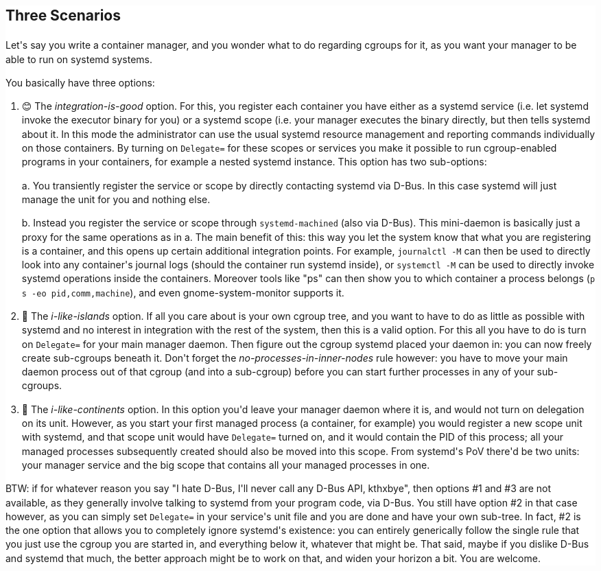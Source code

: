 ## Three Scenarios

Let's say you write a container manager, and you wonder what to do regarding
cgroups for it, as you want your manager to be able to run on systemd systems.

You basically have three options:

1. 😊 The *integration-is-good* option. For this, you register each container
   you have either as a systemd service (i.e. let systemd invoke the executor
   binary for you) or a systemd scope (i.e. your manager executes the binary
   directly, but then tells systemd about it. In this mode the administrator
   can use the usual systemd resource management and reporting commands
   individually on those containers. By turning on `Delegate=` for these scopes
   or services you make it possible to run cgroup-enabled programs in your
   containers, for example a nested systemd instance. This option has two
   sub-options:

   a. You transiently register the service or scope by directly contacting
      systemd via D-Bus. In this case systemd will just manage the unit for you
      and nothing else.

   b. Instead you register the service or scope through `systemd-machined`
      (also via D-Bus). This mini-daemon is basically just a proxy for the same
      operations as in a. The main benefit of this: this way you let the system
      know that what you are registering is a container, and this opens up
      certain additional integration points. For example, `journalctl -M` can
      then be used to directly look into any container's journal logs (should
      the container run systemd inside), or `systemctl -M` can be used to
      directly invoke systemd operations inside the containers. Moreover tools
      like "ps" can then show you to which container a process belongs (`ps -eo
      pid,comm,machine`), and even gnome-system-monitor supports it.

2. 🙁 The *i-like-islands* option. If all you care about is your own cgroup tree,
   and you want to have to do as little as possible with systemd and no
   interest in integration with the rest of the system, then this is a valid
   option. For this all you have to do is turn on `Delegate=` for your main
   manager daemon. Then figure out the cgroup systemd placed your daemon in:
   you can now freely create sub-cgroups beneath it. Don't forget the
   *no-processes-in-inner-nodes* rule however: you have to move your main
   daemon process out of that cgroup (and into a sub-cgroup) before you can
   start further processes in any of your sub-cgroups.

3. 🙁 The *i-like-continents* option. In this option you'd leave your manager
   daemon where it is, and would not turn on delegation on its unit. However,
   as you start your first managed process (a container, for example) you would
   register a new scope unit with systemd, and that scope unit would have
   `Delegate=` turned on, and it would contain the PID of this process; all
   your managed processes subsequently created should also be moved into this
   scope. From systemd's PoV there'd be two units: your manager service and the
   big scope that contains all your managed processes in one.

BTW: if for whatever reason you say "I hate D-Bus, I'll never call any D-Bus
API, kthxbye", then options #1 and #3 are not available, as they generally
involve talking to systemd from your program code, via D-Bus. You still have
option #2 in that case however, as you can simply set `Delegate=` in your
service's unit file and you are done and have your own sub-tree. In fact, #2 is
the one option that allows you to completely ignore systemd's existence: you
can entirely generically follow the single rule that you just use the cgroup
you are started in, and everything below it, whatever that might be. That said,
maybe if you dislike D-Bus and systemd that much, the better approach might be
to work on that, and widen your horizon a bit. You are welcome.

